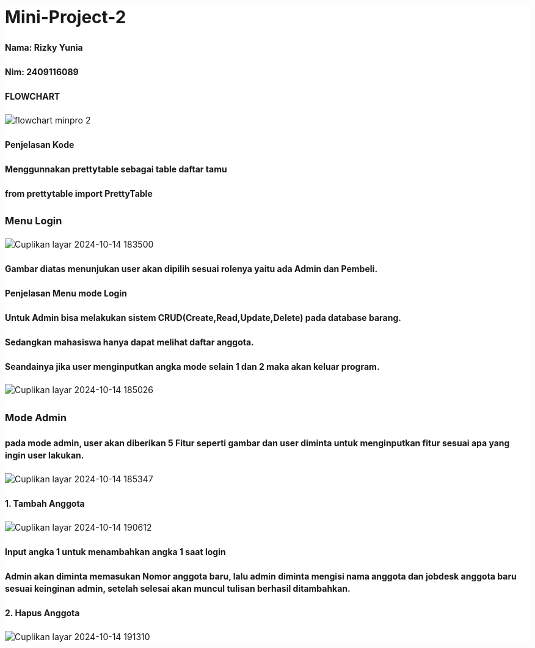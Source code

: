 # Mini-Project-2
#### Nama: Rizky Yunia 
#### Nim: 2409116089

#### FLOWCHART
![flowchart minpro 2](https://github.com/user-attachments/assets/52faab4b-d5e3-4dc3-87aa-e68b8dee5776)

#### Penjelasan Kode
#### Menggunnakan prettytable sebagai table daftar tamu
#### from prettytable import PrettyTable

### Menu Login
<img width="438" alt="Cuplikan layar 2024-10-14 183500" src="https://github.com/user-attachments/assets/ea43eafc-998f-4500-be7c-15905faf97f4">

####  Gambar diatas menunjukan user akan dipilih sesuai rolenya yaitu ada Admin dan Pembeli.
#### Penjelasan Menu mode Login
#### Untuk Admin bisa melakukan sistem CRUD(Create,Read,Update,Delete) pada database barang.
#### Sedangkan mahasiswa hanya dapat melihat daftar anggota.

#### Seandainya jika user menginputkan angka mode selain 1 dan 2 maka akan keluar program.
<img width="236" alt="Cuplikan layar 2024-10-14 185026" src="https://github.com/user-attachments/assets/d91c44ce-3eec-4243-ba9d-99732cc4b603">

### Mode Admin
#### pada mode admin, user akan diberikan 5 Fitur seperti gambar dan user diminta untuk menginputkan fitur sesuai apa yang ingin user lakukan.
<img width="337" alt="Cuplikan layar 2024-10-14 185347" src="https://github.com/user-attachments/assets/720118c0-0e40-4ecc-afc7-a471fbe7a6b8">

#### 1. Tambah Anggota
<img width="230" alt="Cuplikan layar 2024-10-14 190612" src="https://github.com/user-attachments/assets/843a578b-7d81-46f8-bbb1-8ca99b771995">

#### Input angka 1 untuk menambahkan angka 1 saat login
#### Admin akan diminta memasukan Nomor anggota baru, lalu admin diminta mengisi nama anggota dan jobdesk anggota baru sesuai keinginan admin, setelah selesai akan muncul tulisan berhasil ditambahkan.

#### 2. Hapus Anggota
<img width="312" alt="Cuplikan layar 2024-10-14 191310" src="https://github.com/user-attachments/assets/5af31fe8-6bbf-47fb-a37a-f89d59643648">
